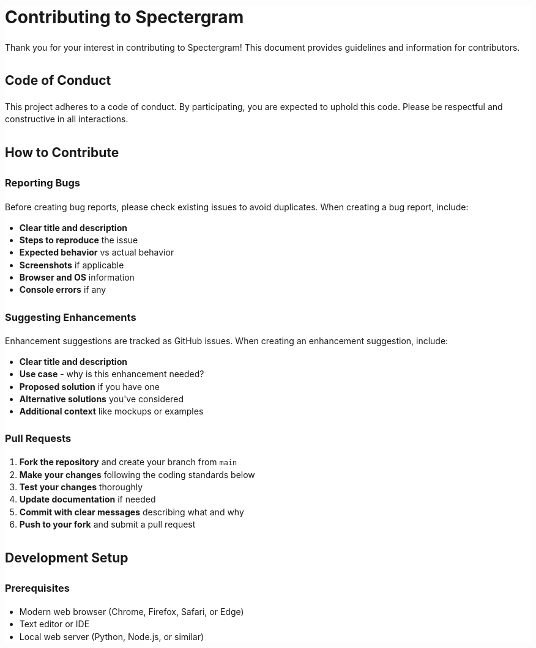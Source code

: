 # Contributing to Spectergram

Thank you for your interest in contributing to Spectergram! This document provides guidelines and information for contributors.

## Code of Conduct

This project adheres to a code of conduct. By participating, you are expected to uphold this code. Please be respectful and constructive in all interactions.

## How to Contribute

### Reporting Bugs

Before creating bug reports, please check existing issues to avoid duplicates. When creating a bug report, include:

- **Clear title and description**
- **Steps to reproduce** the issue
- **Expected behavior** vs actual behavior
- **Screenshots** if applicable
- **Browser and OS** information
- **Console errors** if any

### Suggesting Enhancements

Enhancement suggestions are tracked as GitHub issues. When creating an enhancement suggestion, include:

- **Clear title and description**
- **Use case** - why is this enhancement needed?
- **Proposed solution** if you have one
- **Alternative solutions** you've considered
- **Additional context** like mockups or examples

### Pull Requests

1. **Fork the repository** and create your branch from `main`
2. **Make your changes** following the coding standards below
3. **Test your changes** thoroughly
4. **Update documentation** if needed
5. **Commit with clear messages** describing what and why
6. **Push to your fork** and submit a pull request

## Development Setup

### Prerequisites
- Modern web browser (Chrome, Firefox, Safari, or Edge)
- Text editor or IDE
- Local web server (Python, Node.js, or similar)
